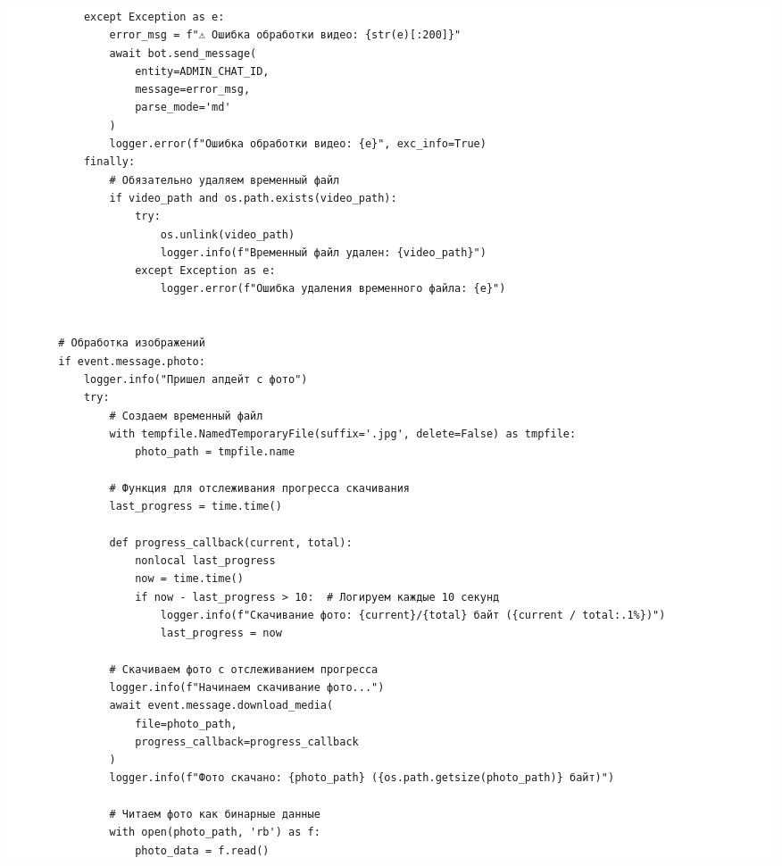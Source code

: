                 except Exception as e:  
                    error_msg = f"⚠️ Ошибка обработки видео: {str(e)[:200]}"  
                    await bot.send_message(  
                        entity=ADMIN_CHAT_ID,  
                        message=error_msg,  
                        parse_mode='md'  
                    )  
                    logger.error(f"Ошибка обработки видео: {e}", exc_info=True)  
                finally:  
                    # Обязательно удаляем временный файл  
                    if video_path and os.path.exists(video_path):  
                        try:  
                            os.unlink(video_path)  
                            logger.info(f"Временный файл удален: {video_path}")  
                        except Exception as e:  
                            logger.error(f"Ошибка удаления временного файла: {e}")  
  
  
            # Обработка изображений  
            if event.message.photo:  
                logger.info("Пришел апдейт с фото")  
                try:  
                    # Создаем временный файл  
                    with tempfile.NamedTemporaryFile(suffix='.jpg', delete=False) as tmpfile:  
                        photo_path = tmpfile.name  
  
                    # Функция для отслеживания прогресса скачивания  
                    last_progress = time.time()  
  
                    def progress_callback(current, total):  
                        nonlocal last_progress  
                        now = time.time()  
                        if now - last_progress > 10:  # Логируем каждые 10 секунд  
                            logger.info(f"Скачивание фото: {current}/{total} байт ({current / total:.1%})")  
                            last_progress = now  
  
                    # Скачиваем фото с отслеживанием прогресса  
                    logger.info(f"Начинаем скачивание фото...")  
                    await event.message.download_media(  
                        file=photo_path,  
                        progress_callback=progress_callback  
                    )  
                    logger.info(f"Фото скачано: {photo_path} ({os.path.getsize(photo_path)} байт)")  
  
                    # Читаем фото как бинарные данные  
                    with open(photo_path, 'rb') as f:  
                        photo_data = f.read()  
  